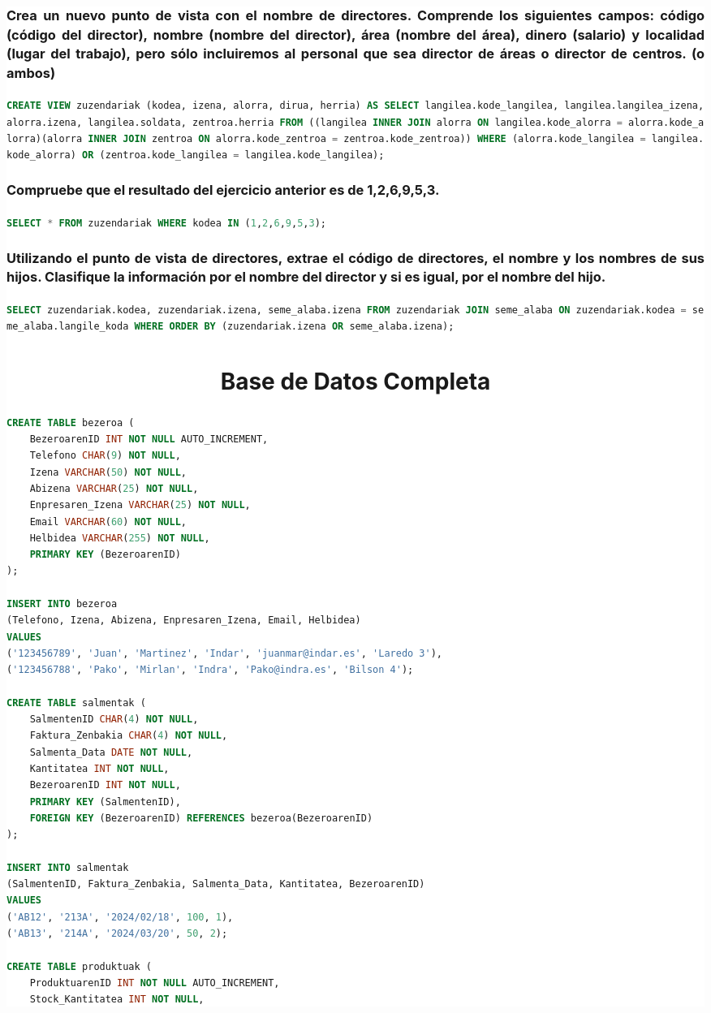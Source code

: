 <h3 style="text-align: justify;"> Crea un nuevo punto de vista  con el nombre de directores. Comprende los siguientes campos: código (código del director), nombre (nombre del director), área (nombre del área), dinero (salario) y localidad (lugar del trabajo), pero sólo incluiremos al personal que sea director de áreas o director de centros. (o ambos) </h3>

```sql
CREATE VIEW zuzendariak (kodea, izena, alorra, dirua, herria) AS SELECT langilea.kode_langilea, langilea.langilea_izena, alorra.izena, langilea.soldata, zentroa.herria FROM ((langilea INNER JOIN alorra ON langilea.kode_alorra = alorra.kode_alorra)(alorra INNER JOIN zentroa ON alorra.kode_zentroa = zentroa.kode_zentroa)) WHERE (alorra.kode_langilea = langilea.kode_alorra) OR (zentroa.kode_langilea = langilea.kode_langilea);
```

<h3 style="text-align: justify;">Compruebe que el resultado del ejercicio anterior es de 1,2,6,9,5,3.</h3>

```sql
SELECT * FROM zuzendariak WHERE kodea IN (1,2,6,9,5,3);
```

<h3 style="text-align: justify;"> Utilizando el punto de vista de directores, extrae el código de directores, el nombre y los nombres de sus hijos. Clasifique la información por el nombre del director y si es igual, por el nombre del hijo. </h3>

```sql
SELECT zuzendariak.kodea, zuzendariak.izena, seme_alaba.izena FROM zuzendariak JOIN seme_alaba ON zuzendariak.kodea = seme_alaba.langile_koda WHERE ORDER BY (zuzendariak.izena OR seme_alaba.izena);
```

<center><h1> Base de Datos Completa</center></h1>

```sql
CREATE TABLE bezeroa (
	BezeroarenID INT NOT NULL AUTO_INCREMENT,
	Telefono CHAR(9) NOT NULL,
	Izena VARCHAR(50) NOT NULL,
	Abizena VARCHAR(25) NOT NULL,
	Enpresaren_Izena VARCHAR(25) NOT NULL,
	Email VARCHAR(60) NOT NULL,
	Helbidea VARCHAR(255) NOT NULL,
	PRIMARY KEY (BezeroarenID)
);

INSERT INTO bezeroa 
(Telefono, Izena, Abizena, Enpresaren_Izena, Email, Helbidea) 
VALUES 
('123456789', 'Juan', 'Martinez', 'Indar', 'juanmar@indar.es', 'Laredo 3'),
('123456788', 'Pako', 'Mirlan', 'Indra', 'Pako@indra.es', 'Bilson 4');

CREATE TABLE salmentak (
	SalmentenID CHAR(4) NOT NULL,
	Faktura_Zenbakia CHAR(4) NOT NULL,
	Salmenta_Data DATE NOT NULL,
	Kantitatea INT NOT NULL,
	BezeroarenID INT NOT NULL,
	PRIMARY KEY (SalmentenID),
	FOREIGN KEY (BezeroarenID) REFERENCES bezeroa(BezeroarenID)
);

INSERT INTO salmentak
(SalmentenID, Faktura_Zenbakia, Salmenta_Data, Kantitatea, BezeroarenID)
VALUES
('AB12', '213A', '2024/02/18', 100, 1),
('AB13', '214A', '2024/03/20', 50, 2);

CREATE TABLE produktuak (
	ProduktuarenID INT NOT NULL AUTO_INCREMENT,
	Stock_Kantitatea INT NOT NULL,
```